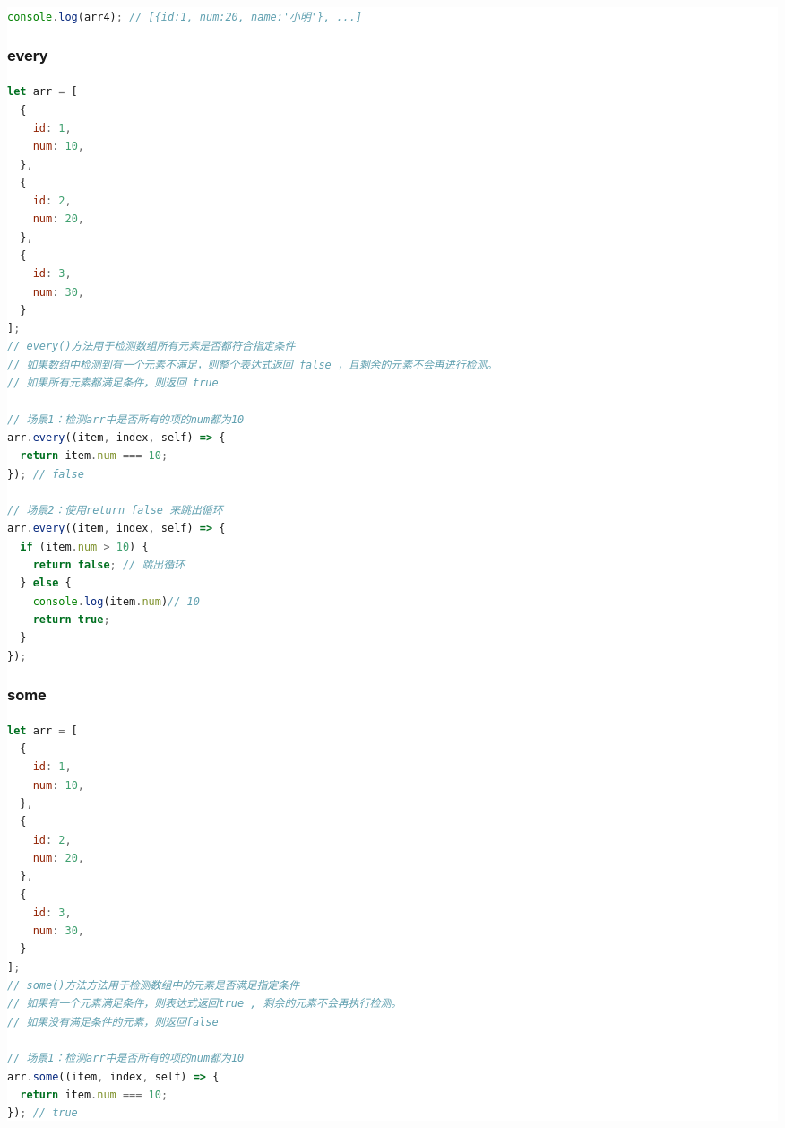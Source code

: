   ```js
  console.log(arr4); // [{id:1, num:20, name:'小明'}, ...]
  ```

### every
  ```js
  let arr = [
    {
      id: 1,
      num: 10,
    },
    {
      id: 2,
      num: 20,
    },
    {
      id: 3,
      num: 30,
    }
  ];
  // every()方法用于检测数组所有元素是否都符合指定条件
  // 如果数组中检测到有一个元素不满足，则整个表达式返回 false ，且剩余的元素不会再进行检测。
  // 如果所有元素都满足条件，则返回 true
  
  // 场景1：检测arr中是否所有的项的num都为10
  arr.every((item, index, self) => {
    return item.num === 10;
  }); // false
  
  // 场景2：使用return false 来跳出循环
  arr.every((item, index, self) => {
    if (item.num > 10) {
      return false; // 跳出循环
    } else {
      console.log(item.num)// 10
      return true;
    }
  });
  ```

### some
  ```js
  let arr = [
    {
      id: 1,
      num: 10,
    },
    {
      id: 2,
      num: 20,
    },
    {
      id: 3,
      num: 30,
    }
  ];
  // some()方法方法用于检测数组中的元素是否满足指定条件
  // 如果有一个元素满足条件，则表达式返回true , 剩余的元素不会再执行检测。
  // 如果没有满足条件的元素，则返回false
  
  // 场景1：检测arr中是否所有的项的num都为10
  arr.some((item, index, self) => {
    return item.num === 10;
  }); // true
  ```